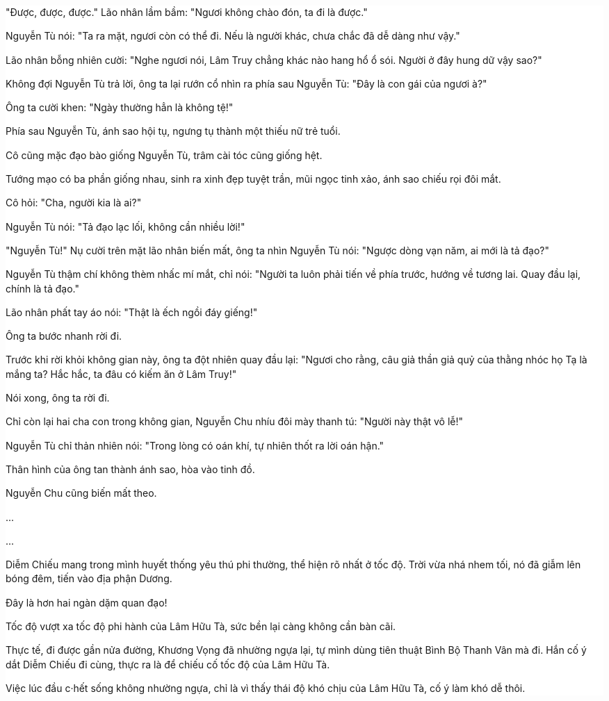 "Được, được, được." Lão nhân lầm bầm: "Ngươi không chào đón, ta đi là được."

Nguyễn Tù nói: "Ta ra mặt, ngươi còn có thể đi. Nếu là người khác, chưa chắc đã dễ dàng như vậy."

Lão nhân bỗng nhiên cười: "Nghe ngươi nói, Lâm Truy chẳng khác nào hang hổ ổ sói. Người ở đây hung dữ vậy sao?"

Không đợi Nguyễn Tù trả lời, ông ta lại rướn cổ nhìn ra phía sau Nguyễn Tù: "Đây là con gái của ngươi à?"

Ông ta cười khen: "Ngày thường hẳn là không tệ!"

Phía sau Nguyễn Tù, ánh sao hội tụ, ngưng tụ thành một thiếu nữ trẻ tuổi.

Cô cũng mặc đạo bào giống Nguyễn Tù, trâm cài tóc cũng giống hệt.

Tướng mạo có ba phần giống nhau, sinh ra xinh đẹp tuyệt trần, mũi ngọc tinh xảo, ánh sao chiếu rọi đôi mắt.

Cô hỏi: "Cha, người kia là ai?"

Nguyễn Tù nói: "Tả đạo lạc lối, không cần nhiều lời!"

"Nguyễn Tù!" Nụ cười trên mặt lão nhân biến mất, ông ta nhìn Nguyễn Tù nói: "Ngược dòng vạn năm, ai mới là tả đạo?"

Nguyễn Tù thậm chí không thèm nhấc mí mắt, chỉ nói: "Người ta luôn phải tiến về phía trước, hướng về tương lai. Quay đầu lại, chính là tả đạo."

Lão nhân phất tay áo nói: "Thật là ếch ngồi đáy giếng!"

Ông ta bước nhanh rời đi.

Trước khi rời khỏi không gian này, ông ta đột nhiên quay đầu lại: "Ngươi cho rằng, câu giả thần giả quỷ của thằng nhóc họ Tạ là mắng ta? Hắc hắc, ta đâu có kiếm ăn ở Lâm Truy!"

Nói xong, ông ta rời đi.

Chỉ còn lại hai cha con trong không gian, Nguyễn Chu nhíu đôi mày thanh tú: "Người này thật vô lễ!"

Nguyễn Tù chỉ thản nhiên nói: "Trong lòng có oán khí, tự nhiên thốt ra lời oán hận."

Thân hình của ông tan thành ánh sao, hòa vào tinh đồ.

Nguyễn Chu cũng biến mất theo.

...

...

Diễm Chiếu mang trong mình huyết thống yêu thú phi thường, thể hiện rõ nhất ở tốc độ. Trời vừa nhá nhem tối, nó đã giẫm lên bóng đêm, tiến vào địa phận Dương.

Đây là hơn hai ngàn dặm quan đạo!

Tốc độ vượt xa tốc độ phi hành của Lâm Hữu Tà, sức bền lại càng không cần bàn cãi.

Thực tế, đi được gần nửa đường, Khương Vọng đã nhường ngựa lại, tự mình dùng tiên thuật Bình Bộ Thanh Vân mà đi. Hắn cố ý dắt Diễm Chiếu đi cùng, thực ra là để chiếu cố tốc độ của Lâm Hữu Tà.

Việc lúc đầu c·hết sống không nhường ngựa, chỉ là vì thấy thái độ khó chịu của Lâm Hữu Tà, cố ý làm khó dễ thôi.
